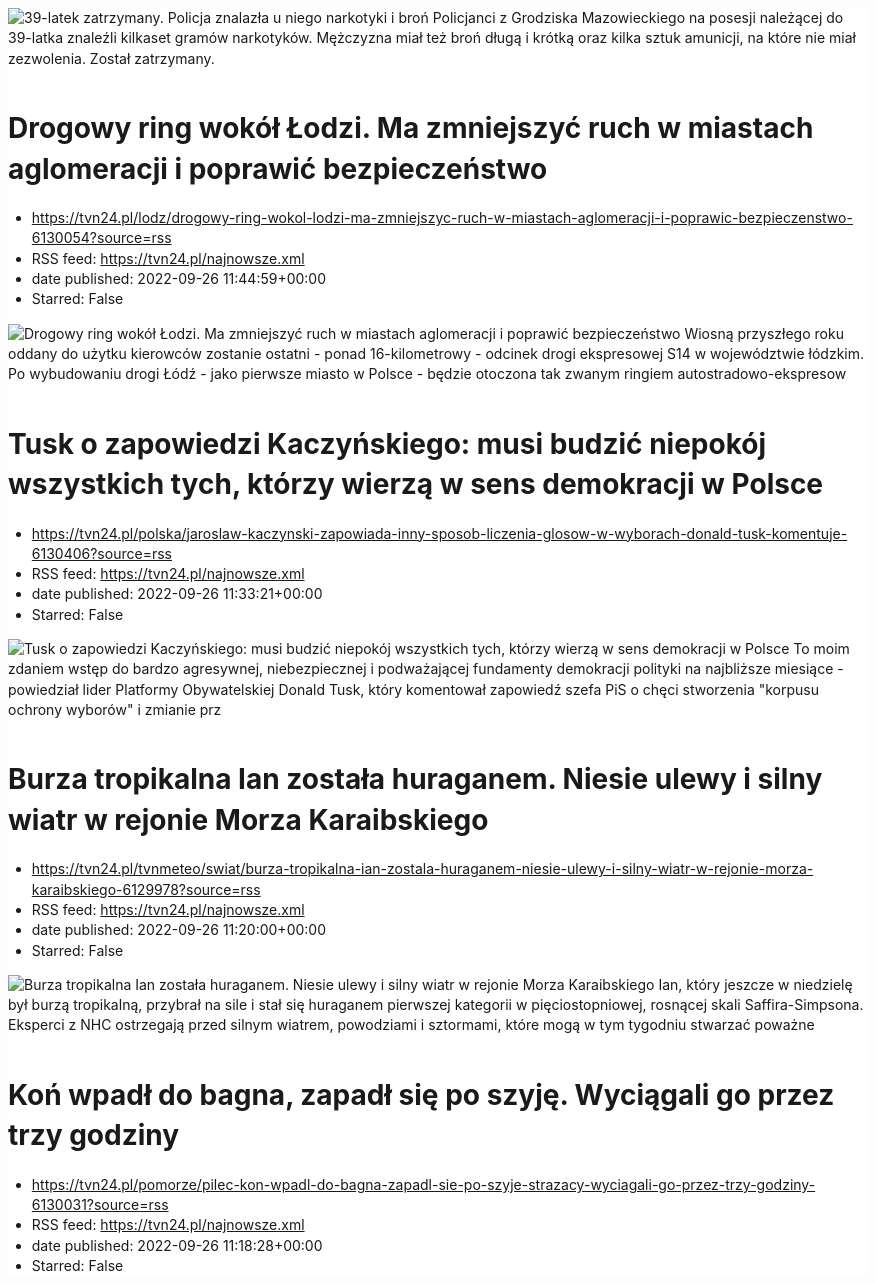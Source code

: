 <img alt="39-latek zatrzymany. Policja znalazła u niego narkotyki i broń" src="https://tvn24.pl/tvnwarszawa/najnowsze/cdn-zdjecie-elxgx3-bron-zabezpieczona-przez-policje-6130257/alternates/LANDSCAPE_1280" />
    Policjanci z Grodziska Mazowieckiego na posesji należącej do 39-latka znaleźli kilkaset gramów narkotyków. Mężczyzna miał też broń długą i krótką oraz kilka sztuk amunicji, na które nie miał zezwolenia. Został zatrzymany.

# Drogowy ring wokół Łodzi. Ma zmniejszyć ruch w miastach aglomeracji i poprawić bezpieczeństwo
 - https://tvn24.pl/lodz/drogowy-ring-wokol-lodzi-ma-zmniejszyc-ruch-w-miastach-aglomeracji-i-poprawic-bezpieczenstwo-6130054?source=rss
 - RSS feed: https://tvn24.pl/najnowsze.xml
 - date published: 2022-09-26 11:44:59+00:00
 - Starred: False

<img alt="Drogowy ring wokół Łodzi. Ma zmniejszyć ruch w miastach aglomeracji i poprawić bezpieczeństwo" src="https://tvn24.pl/najnowsze/cdn-zdjecie-e64br8-wiosna-pojedziemy-droga-ekspresowa-s14-6129939/alternates/LANDSCAPE_1280" />
    Wiosną przyszłego roku oddany do użytku kierowców zostanie ostatni - ponad 16-kilometrowy - odcinek drogi ekspresowej S14 w województwie łódzkim. Po wybudowaniu drogi Łódź - jako pierwsze miasto w Polsce - będzie otoczona tak zwanym ringiem autostradowo-ekspresow

# Tusk o zapowiedzi Kaczyńskiego: musi budzić niepokój wszystkich tych, którzy wierzą w sens demokracji w Polsce
 - https://tvn24.pl/polska/jaroslaw-kaczynski-zapowiada-inny-sposob-liczenia-glosow-w-wyborach-donald-tusk-komentuje-6130406?source=rss
 - RSS feed: https://tvn24.pl/najnowsze.xml
 - date published: 2022-09-26 11:33:21+00:00
 - Starred: False

<img alt="Tusk o zapowiedzi Kaczyńskiego: musi budzić niepokój wszystkich tych, którzy wierzą w sens demokracji w Polsce " src="https://tvn24.pl/najnowsze/cdn-zdjecie-m3kvtc-tusk-6130452/alternates/LANDSCAPE_1280" />
    To moim zdaniem wstęp do bardzo agresywnej, niebezpiecznej i podważającej fundamenty demokracji polityki na najbliższe miesiące - powiedział lider Platformy Obywatelskiej Donald Tusk, który komentował zapowiedź szefa PiS o chęci stworzenia "korpusu ochrony wyborów" i zmianie prz

# Burza tropikalna Ian została huraganem. Niesie ulewy i silny wiatr w rejonie Morza Karaibskiego
 - https://tvn24.pl/tvnmeteo/swiat/burza-tropikalna-ian-zostala-huraganem-niesie-ulewy-i-silny-wiatr-w-rejonie-morza-karaibskiego-6129978?source=rss
 - RSS feed: https://tvn24.pl/najnowsze.xml
 - date published: 2022-09-26 11:20:00+00:00
 - Starred: False

<img alt="Burza tropikalna Ian została huraganem. Niesie ulewy i silny wiatr w rejonie Morza Karaibskiego" src="https://tvn24.pl/tvnmeteo/najnowsze/cdn-zdjecie-z4bk7x-huragan-ian-6130226/alternates/LANDSCAPE_1280" />
    Ian, który jeszcze w niedzielę był burzą tropikalną, przybrał na sile i stał się huraganem pierwszej kategorii w pięciostopniowej, rosnącej skali Saffira-Simpsona. Eksperci z NHC ostrzegają przed silnym wiatrem, powodziami i sztormami, które mogą w tym tygodniu stwarzać poważne 

# Koń wpadł do bagna, zapadł się po szyję. Wyciągali go przez trzy godziny
 - https://tvn24.pl/pomorze/pilec-kon-wpadl-do-bagna-zapadl-sie-po-szyje-strazacy-wyciagali-go-przez-trzy-godziny-6130031?source=rss
 - RSS feed: https://tvn24.pl/najnowsze.xml
 - date published: 2022-09-26 11:18:28+00:00
 - Starred: False
